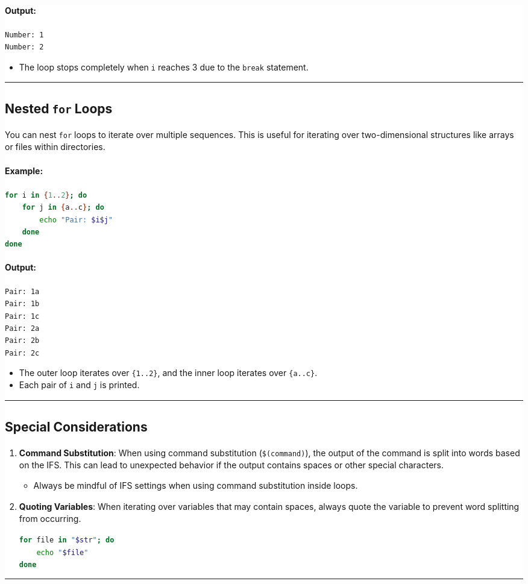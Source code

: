 #### Output:
```
Number: 1
Number: 2
```

- The loop stops completely when `i` reaches 3 due to the `break` statement.

---

## Nested `for` Loops

You can nest `for` loops to iterate over multiple sequences. This is useful for iterating over two-dimensional structures like arrays or files within directories.

#### Example:
```bash
for i in {1..2}; do
    for j in {a..c}; do
        echo "Pair: $i$j"
    done
done
```

#### Output:
```
Pair: 1a
Pair: 1b
Pair: 1c
Pair: 2a
Pair: 2b
Pair: 2c
```

- The outer loop iterates over `{1..2}`, and the inner loop iterates over `{a..c}`.
- Each pair of `i` and `j` is printed.

---

## Special Considerations

1. **Command Substitution**: When using command substitution (`$(command)`), the output of the command is split into words based on the IFS. This can lead to unexpected behavior if the output contains spaces or other special characters.
   - Always be mindful of IFS settings when using command substitution inside loops.

2. **Quoting Variables**: When iterating over variables that may contain spaces, always quote the variable to prevent word splitting from occurring.
   
   ```bash
   for file in "$str"; do
       echo "$file"
   done
   ```

---